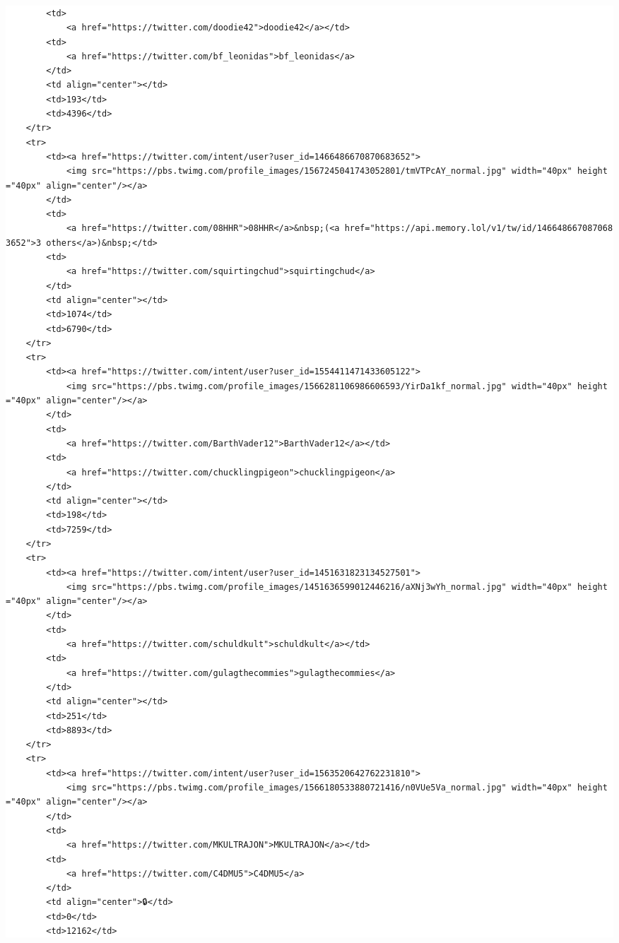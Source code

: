            <td>
                <a href="https://twitter.com/doodie42">doodie42</a></td>
            <td>
                <a href="https://twitter.com/bf_leonidas">bf_leonidas</a>
            </td>
            <td align="center"></td>
            <td>193</td>
            <td>4396</td>
        </tr>
        <tr>
            <td><a href="https://twitter.com/intent/user?user_id=1466486670870683652">
                <img src="https://pbs.twimg.com/profile_images/1567245041743052801/tmVTPcAY_normal.jpg" width="40px" height="40px" align="center"/></a>
            </td>
            <td>
                <a href="https://twitter.com/08HHR">08HHR</a>&nbsp;(<a href="https://api.memory.lol/v1/tw/id/1466486670870683652">3 others</a>)&nbsp;</td>
            <td>
                <a href="https://twitter.com/squirtingchud">squirtingchud</a>
            </td>
            <td align="center"></td>
            <td>1074</td>
            <td>6790</td>
        </tr>
        <tr>
            <td><a href="https://twitter.com/intent/user?user_id=1554411471433605122">
                <img src="https://pbs.twimg.com/profile_images/1566281106986606593/YirDa1kf_normal.jpg" width="40px" height="40px" align="center"/></a>
            </td>
            <td>
                <a href="https://twitter.com/BarthVader12">BarthVader12</a></td>
            <td>
                <a href="https://twitter.com/chucklingpigeon">chucklingpigeon</a>
            </td>
            <td align="center"></td>
            <td>198</td>
            <td>7259</td>
        </tr>
        <tr>
            <td><a href="https://twitter.com/intent/user?user_id=1451631823134527501">
                <img src="https://pbs.twimg.com/profile_images/1451636599012446216/aXNj3wYh_normal.jpg" width="40px" height="40px" align="center"/></a>
            </td>
            <td>
                <a href="https://twitter.com/schuldkult">schuldkult</a></td>
            <td>
                <a href="https://twitter.com/gulagthecommies">gulagthecommies</a>
            </td>
            <td align="center"></td>
            <td>251</td>
            <td>8893</td>
        </tr>
        <tr>
            <td><a href="https://twitter.com/intent/user?user_id=1563520642762231810">
                <img src="https://pbs.twimg.com/profile_images/1566180533880721416/n0VUe5Va_normal.jpg" width="40px" height="40px" align="center"/></a>
            </td>
            <td>
                <a href="https://twitter.com/MKULTRAJON">MKULTRAJON</a></td>
            <td>
                <a href="https://twitter.com/C4DMU5">C4DMU5</a>
            </td>
            <td align="center">🔒</td>
            <td>0</td>
            <td>12162</td>